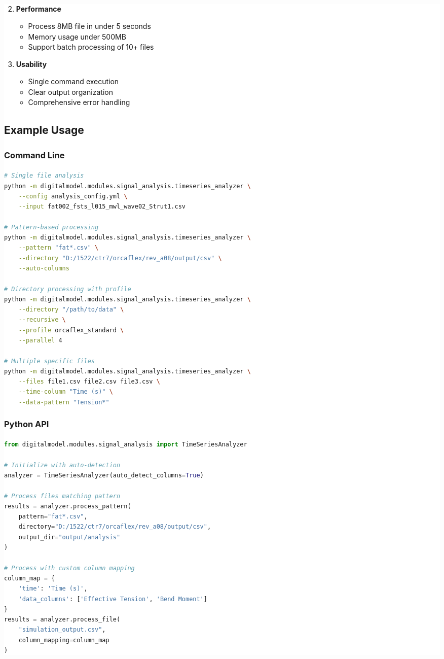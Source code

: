 2. **Performance**
   - Process 8MB file in under 5 seconds
   - Memory usage under 500MB
   - Support batch processing of 10+ files

3. **Usability**
   - Single command execution
   - Clear output organization
   - Comprehensive error handling

## Example Usage

### Command Line
```bash
# Single file analysis
python -m digitalmodel.modules.signal_analysis.timeseries_analyzer \
    --config analysis_config.yml \
    --input fat002_fsts_l015_mwl_wave02_Strut1.csv

# Pattern-based processing
python -m digitalmodel.modules.signal_analysis.timeseries_analyzer \
    --pattern "fat*.csv" \
    --directory "D:/1522/ctr7/orcaflex/rev_a08/output/csv" \
    --auto-columns

# Directory processing with profile
python -m digitalmodel.modules.signal_analysis.timeseries_analyzer \
    --directory "/path/to/data" \
    --recursive \
    --profile orcaflex_standard \
    --parallel 4

# Multiple specific files
python -m digitalmodel.modules.signal_analysis.timeseries_analyzer \
    --files file1.csv file2.csv file3.csv \
    --time-column "Time (s)" \
    --data-pattern "Tension*"
```

### Python API
```python
from digitalmodel.modules.signal_analysis import TimeSeriesAnalyzer

# Initialize with auto-detection
analyzer = TimeSeriesAnalyzer(auto_detect_columns=True)

# Process files matching pattern
results = analyzer.process_pattern(
    pattern="fat*.csv",
    directory="D:/1522/ctr7/orcaflex/rev_a08/output/csv",
    output_dir="output/analysis"
)

# Process with custom column mapping
column_map = {
    'time': 'Time (s)',
    'data_columns': ['Effective Tension', 'Bend Moment']
}
results = analyzer.process_file(
    "simulation_output.csv",
    column_mapping=column_map
)

```